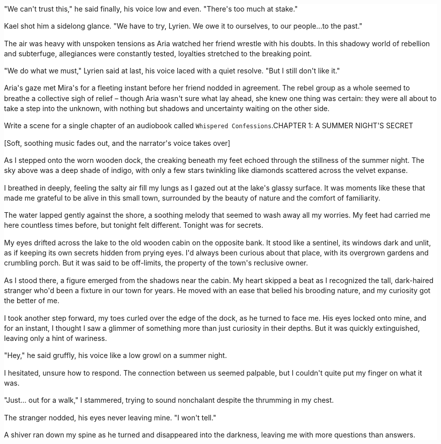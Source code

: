"We can't trust this," he said finally, his voice low and even. "There's too much at stake."

Kael shot him a sidelong glance. "We have to try, Lyrien. We owe it to ourselves, to our people...to the past."

The air was heavy with unspoken tensions as Aria watched her friend wrestle with his doubts. In this shadowy world of rebellion and subterfuge, allegiances were constantly tested, loyalties stretched to the breaking point.

"We do what we must," Lyrien said at last, his voice laced with a quiet resolve. "But I still don't like it."

Aria's gaze met Mira's for a fleeting instant before her friend nodded in agreement. The rebel group as a whole seemed to breathe a collective sigh of relief – though Aria wasn't sure what lay ahead, she knew one thing was certain: they were all about to take a step into the unknown, with nothing but shadows and uncertainty waiting on the other side.<end>

Write a scene for a single chapter of an audiobook called `Whispered Confessions`.<start>CHAPTER 1: A SUMMER NIGHT'S SECRET

[Soft, soothing music fades out, and the narrator's voice takes over]

As I stepped onto the worn wooden dock, the creaking beneath my feet echoed through the stillness of the summer night. The sky above was a deep shade of indigo, with only a few stars twinkling like diamonds scattered across the velvet expanse.

I breathed in deeply, feeling the salty air fill my lungs as I gazed out at the lake's glassy surface. It was moments like these that made me grateful to be alive in this small town, surrounded by the beauty of nature and the comfort of familiarity.

The water lapped gently against the shore, a soothing melody that seemed to wash away all my worries. My feet had carried me here countless times before, but tonight felt different. Tonight was for secrets.

My eyes drifted across the lake to the old wooden cabin on the opposite bank. It stood like a sentinel, its windows dark and unlit, as if keeping its own secrets hidden from prying eyes. I'd always been curious about that place, with its overgrown gardens and crumbling porch. But it was said to be off-limits, the property of the town's reclusive owner.

As I stood there, a figure emerged from the shadows near the cabin. My heart skipped a beat as I recognized the tall, dark-haired stranger who'd been a fixture in our town for years. He moved with an ease that belied his brooding nature, and my curiosity got the better of me.

I took another step forward, my toes curled over the edge of the dock, as he turned to face me. His eyes locked onto mine, and for an instant, I thought I saw a glimmer of something more than just curiosity in their depths. But it was quickly extinguished, leaving only a hint of wariness.

"Hey," he said gruffly, his voice like a low growl on a summer night.

I hesitated, unsure how to respond. The connection between us seemed palpable, but I couldn't quite put my finger on what it was.

"Just... out for a walk," I stammered, trying to sound nonchalant despite the thrumming in my chest.

The stranger nodded, his eyes never leaving mine. "I won't tell."

A shiver ran down my spine as he turned and disappeared into the darkness, leaving me with more questions than answers.
